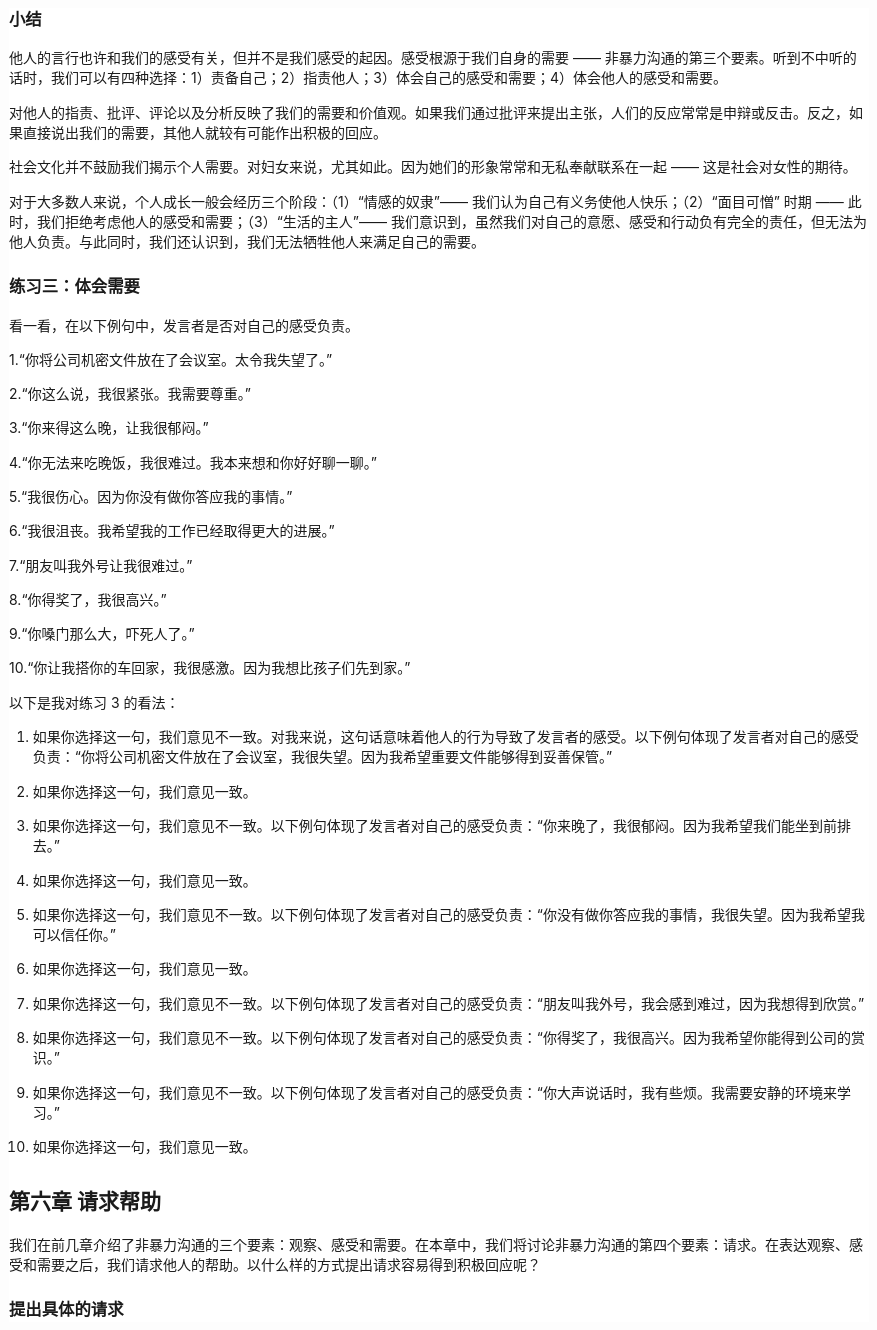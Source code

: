 ### 小结

他人的言行也许和我们的感受有关，但并不是我们感受的起因。感受根源于我们自身的需要 —— 非暴力沟通的第三个要素。听到不中听的话时，我们可以有四种选择：1）责备自己；2）指责他人；3）体会自己的感受和需要；4）体会他人的感受和需要。

对他人的指责、批评、评论以及分析反映了我们的需要和价值观。如果我们通过批评来提出主张，人们的反应常常是申辩或反击。反之，如果直接说出我们的需要，其他人就较有可能作出积极的回应。

社会文化并不鼓励我们揭示个人需要。对妇女来说，尤其如此。因为她们的形象常常和无私奉献联系在一起 —— 这是社会对女性的期待。

对于大多数人来说，个人成长一般会经历三个阶段：（1）“情感的奴隶”—— 我们认为自己有义务使他人快乐；（2）“面目可憎” 时期 —— 此时，我们拒绝考虑他人的感受和需要；（3）“生活的主人”—— 我们意识到，虽然我们对自己的意愿、感受和行动负有完全的责任，但无法为他人负责。与此同时，我们还认识到，我们无法牺牲他人来满足自己的需要。

### 练习三：体会需要

看一看，在以下例句中，发言者是否对自己的感受负责。

1.“你将公司机密文件放在了会议室。太令我失望了。”

2.“你这么说，我很紧张。我需要尊重。”

3.“你来得这么晚，让我很郁闷。”

4.“你无法来吃晚饭，我很难过。我本来想和你好好聊一聊。”

5.“我很伤心。因为你没有做你答应我的事情。”

6.“我很沮丧。我希望我的工作已经取得更大的进展。”

7.“朋友叫我外号让我很难过。”

8.“你得奖了，我很高兴。”

9.“你嗓门那么大，吓死人了。”

10.“你让我搭你的车回家，我很感激。因为我想比孩子们先到家。”

以下是我对练习 3 的看法：

1. 如果你选择这一句，我们意见不一致。对我来说，这句话意味着他人的行为导致了发言者的感受。以下例句体现了发言者对自己的感受负责：“你将公司机密文件放在了会议室，我很失望。因为我希望重要文件能够得到妥善保管。”

2. 如果你选择这一句，我们意见一致。

3. 如果你选择这一句，我们意见不一致。以下例句体现了发言者对自己的感受负责：“你来晚了，我很郁闷。因为我希望我们能坐到前排去。”

4. 如果你选择这一句，我们意见一致。

5. 如果你选择这一句，我们意见不一致。以下例句体现了发言者对自己的感受负责：“你没有做你答应我的事情，我很失望。因为我希望我可以信任你。”

6. 如果你选择这一句，我们意见一致。

7. 如果你选择这一句，我们意见不一致。以下例句体现了发言者对自己的感受负责：“朋友叫我外号，我会感到难过，因为我想得到欣赏。”

8. 如果你选择这一句，我们意见不一致。以下例句体现了发言者对自己的感受负责：“你得奖了，我很高兴。因为我希望你能得到公司的赏识。”

9. 如果你选择这一句，我们意见不一致。以下例句体现了发言者对自己的感受负责：“你大声说话时，我有些烦。我需要安静的环境来学习。”

10. 如果你选择这一句，我们意见一致。
## 第六章 请求帮助

我们在前几章介绍了非暴力沟通的三个要素：观察、感受和需要。在本章中，我们将讨论非暴力沟通的第四个要素：请求。在表达观察、感受和需要之后，我们请求他人的帮助。以什么样的方式提出请求容易得到积极回应呢？
### 提出具体的请求
